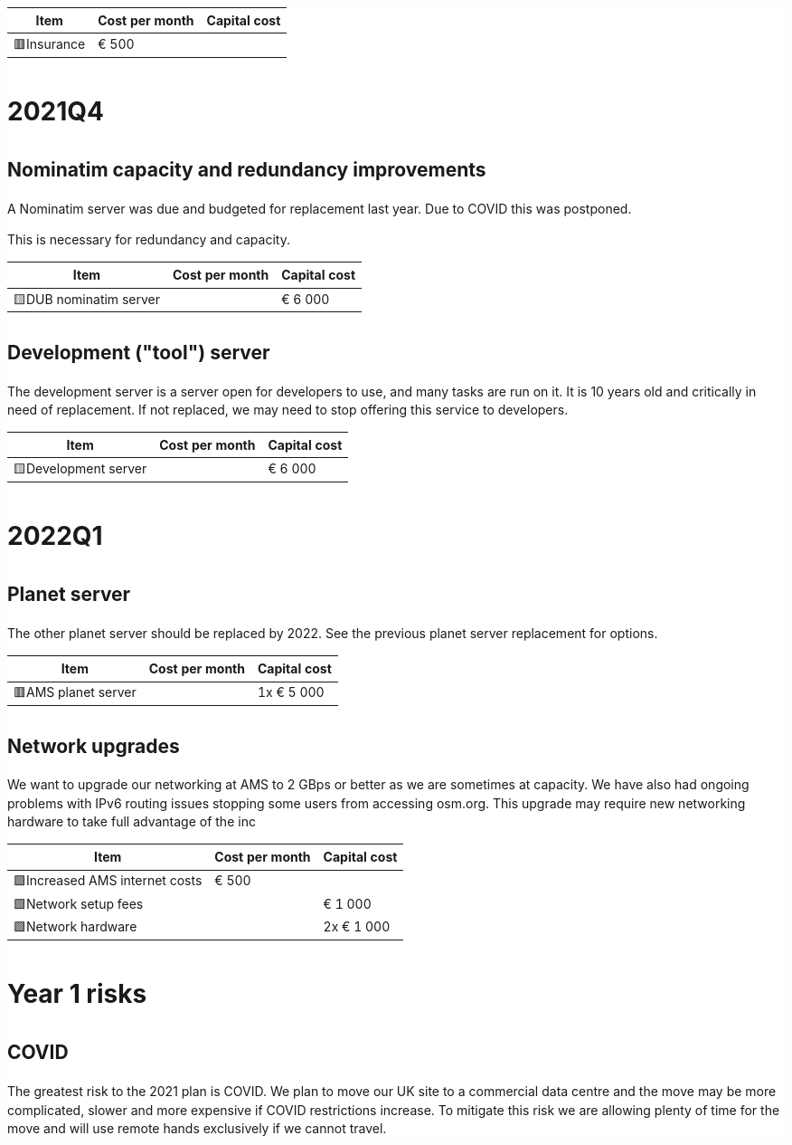 Item | Cost per month | Capital cost
-|-|-
🟥Insurance | € 500 |

# 2021Q4

## Nominatim capacity and redundancy improvements
A Nominatim server was due and budgeted for replacement last year. Due to COVID this was postponed.

This is necessary for redundancy and capacity.

Item | Cost per month | Capital cost
-|-|-
🟨DUB nominatim server | | € 6 000

## Development ("tool") server
The development server is a server open for developers to use, and many tasks are run on it. It is 10 years old and critically in need of replacement. If not replaced, we may need to stop offering this service to developers.

Item | Cost per month | Capital cost
-|-|-
🟨Development server | | € 6 000

# 2022Q1
## Planet server
The other planet server should be replaced by 2022. See the previous planet server replacement for options.

Item | Cost per month | Capital cost
-|-|-
🟥AMS planet server | | 1x € 5 000

## Network upgrades

We want to upgrade our networking at AMS to 2 GBps or better as we are sometimes at capacity. We have also had ongoing problems with IPv6 routing issues stopping some users from accessing osm.org. This upgrade may require new networking hardware to take full advantage of the inc

Item | Cost per month | Capital cost
-|-|-
🟩Increased AMS internet costs | € 500 |
🟩Network setup fees | | € 1 000 |
🟩Network hardware | | 2x € 1 000 |

# Year 1 risks
## COVID
The greatest risk to the 2021 plan is COVID. We plan to move our UK site to a commercial data centre and the move may be more complicated, slower and more expensive if COVID restrictions increase. To mitigate this risk we are allowing plenty of time for the move and will use remote hands exclusively if we cannot travel.
